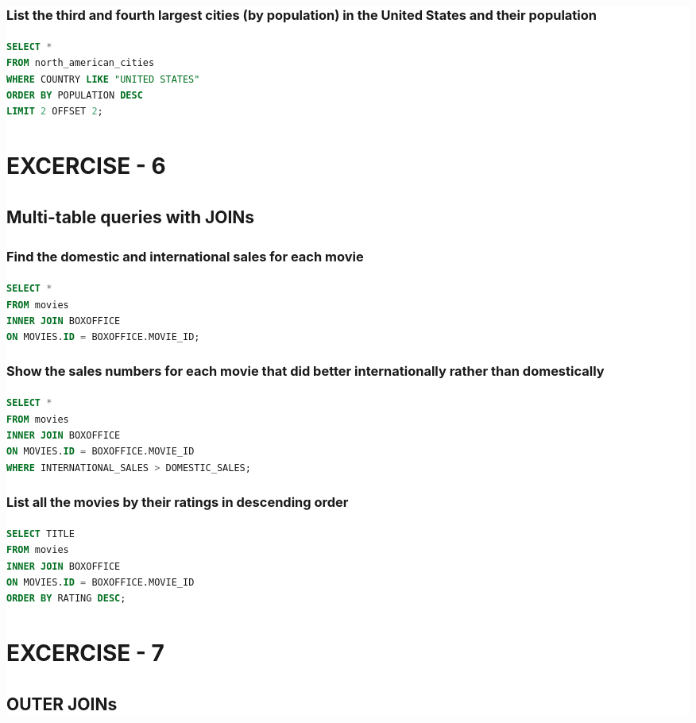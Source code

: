 ### List the third and fourth largest cities (by population) in the United States and their population

```sql
SELECT *
FROM north_american_cities
WHERE COUNTRY LIKE "UNITED STATES"
ORDER BY POPULATION DESC
LIMIT 2 OFFSET 2;
```

# EXCERCISE - 6

## Multi-table queries with JOINs

### Find the domestic and international sales for each movie

```sql
SELECT *
FROM movies
INNER JOIN BOXOFFICE
ON MOVIES.ID = BOXOFFICE.MOVIE_ID;
```

### Show the sales numbers for each movie that did better internationally rather than domestically

```sql
SELECT *
FROM movies
INNER JOIN BOXOFFICE
ON MOVIES.ID = BOXOFFICE.MOVIE_ID
WHERE INTERNATIONAL_SALES > DOMESTIC_SALES;
```

### List all the movies by their ratings in descending order

```sql
SELECT TITLE
FROM movies
INNER JOIN BOXOFFICE
ON MOVIES.ID = BOXOFFICE.MOVIE_ID
ORDER BY RATING DESC;
```

# EXCERCISE - 7

## OUTER JOINs
